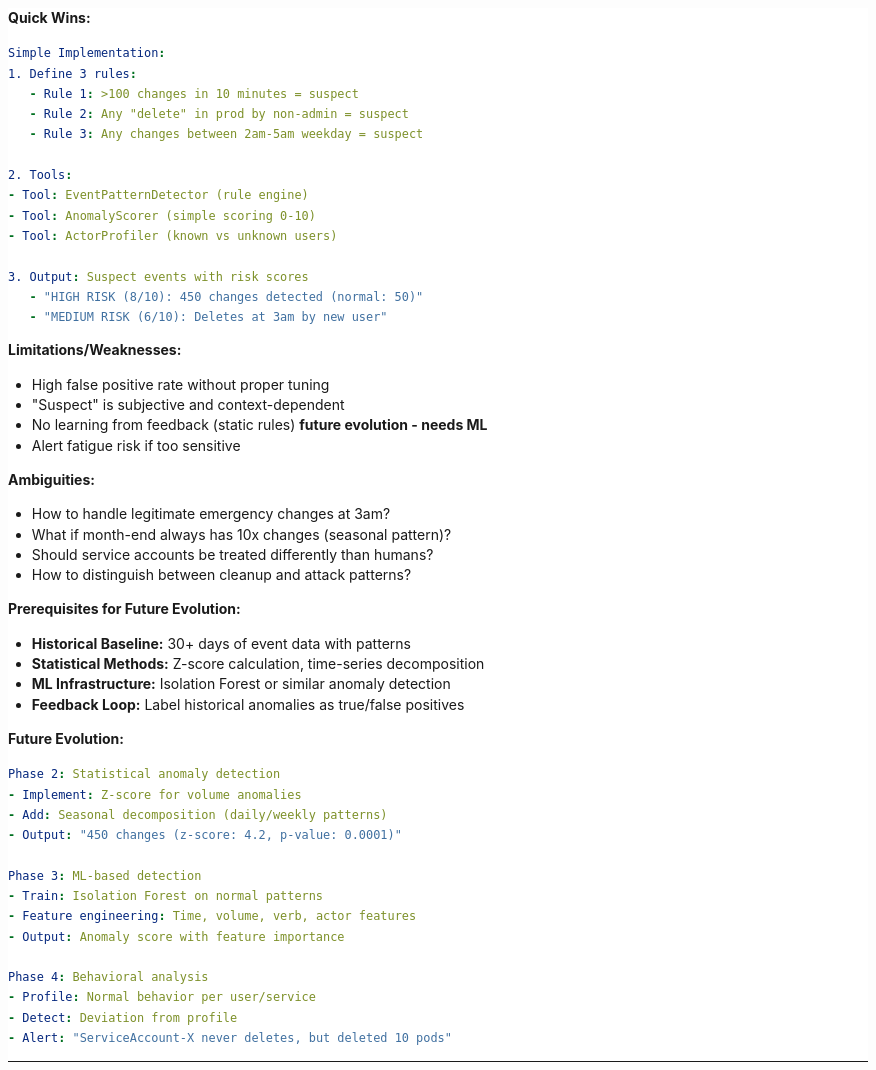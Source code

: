 **Quick Wins:**
```yaml
Simple Implementation:
1. Define 3 rules:
   - Rule 1: >100 changes in 10 minutes = suspect
   - Rule 2: Any "delete" in prod by non-admin = suspect  
   - Rule 3: Any changes between 2am-5am weekday = suspect

2. Tools:
- Tool: EventPatternDetector (rule engine)
- Tool: AnomalyScorer (simple scoring 0-10)
- Tool: ActorProfiler (known vs unknown users)

3. Output: Suspect events with risk scores
   - "HIGH RISK (8/10): 450 changes detected (normal: 50)"
   - "MEDIUM RISK (6/10): Deletes at 3am by new user"
```

**Limitations/Weaknesses:**
- High false positive rate without proper tuning
- "Suspect" is subjective and context-dependent
- No learning from feedback (static rules) **future evolution - needs ML**
- Alert fatigue risk if too sensitive

**Ambiguities:**
- How to handle legitimate emergency changes at 3am?
- What if month-end always has 10x changes (seasonal pattern)?
- Should service accounts be treated differently than humans?
- How to distinguish between cleanup and attack patterns?

**Prerequisites for Future Evolution:**
- **Historical Baseline:** 30+ days of event data with patterns
- **Statistical Methods:** Z-score calculation, time-series decomposition
- **ML Infrastructure:** Isolation Forest or similar anomaly detection
- **Feedback Loop:** Label historical anomalies as true/false positives

**Future Evolution:**
```yaml
Phase 2: Statistical anomaly detection
- Implement: Z-score for volume anomalies
- Add: Seasonal decomposition (daily/weekly patterns)
- Output: "450 changes (z-score: 4.2, p-value: 0.0001)"

Phase 3: ML-based detection
- Train: Isolation Forest on normal patterns
- Feature engineering: Time, volume, verb, actor features
- Output: Anomaly score with feature importance

Phase 4: Behavioral analysis
- Profile: Normal behavior per user/service
- Detect: Deviation from profile
- Alert: "ServiceAccount-X never deletes, but deleted 10 pods"
```

---